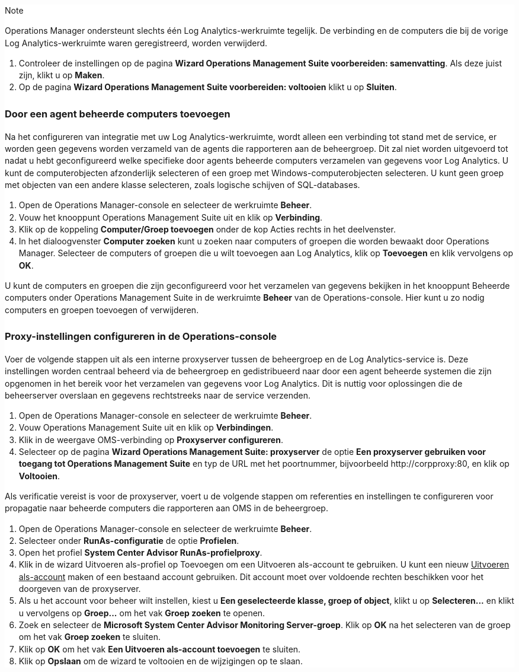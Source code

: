    > [!NOTE]
   > Operations Manager ondersteunt slechts één Log Analytics-werkruimte tegelijk. De verbinding en de computers die bij de vorige Log Analytics-werkruimte waren geregistreerd, worden verwijderd.
   > 
   > 
1. Controleer de instellingen op de pagina **Wizard Operations Management Suite voorbereiden: samenvatting**. Als deze juist zijn, klikt u op **Maken**.
1. Op de pagina **Wizard Operations Management Suite voorbereiden: voltooien** klikt u op **Sluiten**.

### <a name="add-agent-managed-computers"></a>Door een agent beheerde computers toevoegen
Na het configureren van integratie met uw Log Analytics-werkruimte, wordt alleen een verbinding tot stand met de service, er worden geen gegevens worden verzameld van de agents die rapporteren aan de beheergroep. Dit zal niet worden uitgevoerd tot nadat u hebt geconfigureerd welke specifieke door agents beheerde computers verzamelen van gegevens voor Log Analytics. U kunt de computerobjecten afzonderlijk selecteren of een groep met Windows-computerobjecten selecteren. U kunt geen groep met objecten van een andere klasse selecteren, zoals logische schijven of SQL-databases.

1. Open de Operations Manager-console en selecteer de werkruimte **Beheer**.
1. Vouw het knooppunt Operations Management Suite uit en klik op **Verbinding**.
1. Klik op de koppeling **Computer/Groep toevoegen** onder de kop Acties rechts in het deelvenster.
1. In het dialoogvenster **Computer zoeken** kunt u zoeken naar computers of groepen die worden bewaakt door Operations Manager. Selecteer de computers of groepen die u wilt toevoegen aan Log Analytics, klik op **Toevoegen** en klik vervolgens op **OK**.

U kunt de computers en groepen die zijn geconfigureerd voor het verzamelen van gegevens bekijken in het knooppunt Beheerde computers onder Operations Management Suite in de werkruimte **Beheer** van de Operations-console.  Hier kunt u zo nodig computers en groepen toevoegen of verwijderen.

### <a name="configure-proxy-settings-in-the-operations-console"></a>Proxy-instellingen configureren in de Operations-console
Voer de volgende stappen uit als een interne proxyserver tussen de beheergroep en de Log Analytics-service is.  Deze instellingen worden centraal beheerd via de beheergroep en gedistribueerd naar door een agent beheerde systemen die zijn opgenomen in het bereik voor het verzamelen van gegevens voor Log Analytics.  Dit is nuttig voor oplossingen die de beheerserver overslaan en gegevens rechtstreeks naar de service verzenden.

1. Open de Operations Manager-console en selecteer de werkruimte **Beheer**.
1. Vouw Operations Management Suite uit en klik op **Verbindingen**.
1. Klik in de weergave OMS-verbinding op **Proxyserver configureren**.
1. Selecteer op de pagina **Wizard Operations Management Suite: proxyserver** de optie **Een proxyserver gebruiken voor toegang tot Operations Management Suite** en typ de URL met het poortnummer, bijvoorbeeld http://corpproxy:80, en klik op **Voltooien**.

Als verificatie vereist is voor de proxyserver, voert u de volgende stappen om referenties en instellingen te configureren voor propagatie naar beheerde computers die rapporteren aan OMS in de beheergroep.

1. Open de Operations Manager-console en selecteer de werkruimte **Beheer**.
1. Selecteer onder **RunAs-configuratie** de optie **Profielen**.
1. Open het profiel **System Center Advisor RunAs-profielproxy**.
1. Klik in de wizard Uitvoeren als-profiel op Toevoegen om een Uitvoeren als-account te gebruiken. U kunt een nieuw [Uitvoeren als-account](https://technet.microsoft.com/library/hh321655.aspx) maken of een bestaand account gebruiken. Dit account moet over voldoende rechten beschikken voor het doorgeven van de proxyserver.
1. Als u het account voor beheer wilt instellen, kiest u **Een geselecteerde klasse, groep of object**, klikt u op **Selecteren...** en klikt u vervolgens op **Groep...** om het vak **Groep zoeken** te openen.
1. Zoek en selecteer de **Microsoft System Center Advisor Monitoring Server-groep**.  Klik op **OK** na het selecteren van de groep om het vak **Groep zoeken** te sluiten.
1. Klik op **OK** om het vak **Een Uitvoeren als-account toevoegen** te sluiten.
1. Klik op **Opslaan** om de wizard te voltooien en de wijzigingen op te slaan.
